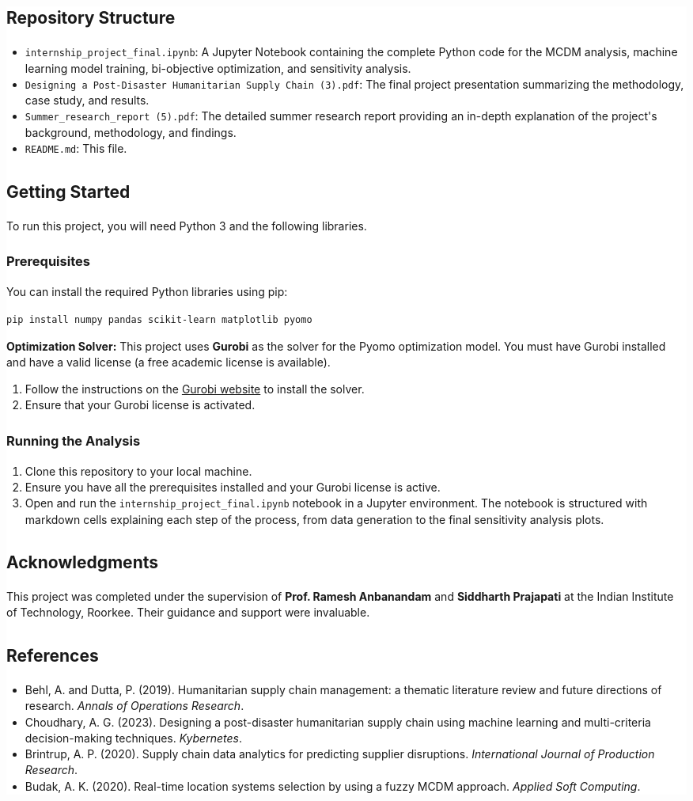
## Repository Structure

* `internship_project_final.ipynb`: A Jupyter Notebook containing the complete Python code for the MCDM analysis, machine learning model training, bi-objective optimization, and sensitivity analysis.
* `Designing a Post-Disaster Humanitarian Supply Chain (3).pdf`: The final project presentation summarizing the methodology, case study, and results.
* `Summer_research_report (5).pdf`: The detailed summer research report providing an in-depth explanation of the project's background, methodology, and findings.
* `README.md`: This file.

## Getting Started

To run this project, you will need Python 3 and the following libraries.

### Prerequisites

You can install the required Python libraries using pip:
```bash
pip install numpy pandas scikit-learn matplotlib pyomo
```

**Optimization Solver:**
This project uses **Gurobi** as the solver for the Pyomo optimization model. You must have Gurobi installed and have a valid license (a free academic license is available).
1.  Follow the instructions on the [Gurobi website](https://www.gurobi.com/) to install the solver.
2.  Ensure that your Gurobi license is activated.

### Running the Analysis

1.  Clone this repository to your local machine.
2.  Ensure you have all the prerequisites installed and your Gurobi license is active.
3.  Open and run the `internship_project_final.ipynb` notebook in a Jupyter environment. The notebook is structured with markdown cells explaining each step of the process, from data generation to the final sensitivity analysis plots.

## Acknowledgments

This project was completed under the supervision of **Prof. Ramesh Anbanandam** and **Siddharth Prajapati** at the Indian Institute of Technology, Roorkee. Their guidance and support were invaluable.

## References

* Behl, A. and Dutta, P. (2019). Humanitarian supply chain management: a thematic literature review and future directions of research. *Annals of Operations Research*.
* Choudhary, A. G. (2023). Designing a post-disaster humanitarian supply chain using machine learning and multi-criteria decision-making techniques. *Kybernetes*.
* Brintrup, A. P. (2020). Supply chain data analytics for predicting supplier disruptions. *International Journal of Production Research*.
* Budak, A. K. (2020). Real-time location systems selection by using a fuzzy MCDM approach. *Applied Soft Computing*.
